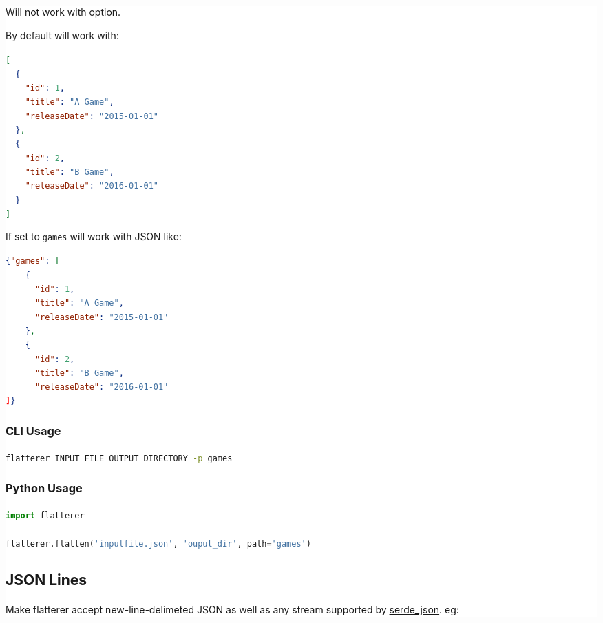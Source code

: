 Will not work with [](#json-lines) option.

By default will work with:

```json
[
  {
    "id": 1,
    "title": "A Game",
    "releaseDate": "2015-01-01"
  },
  {
    "id": 2,
    "title": "B Game",
    "releaseDate": "2016-01-01"
  }
]

```  

If set to `games` will work with JSON like:

```json
{"games": [
    {
      "id": 1,
      "title": "A Game",
      "releaseDate": "2015-01-01"
    },
    {
      "id": 2,
      "title": "B Game",
      "releaseDate": "2016-01-01"
]}
```  

### CLI Usage

```bash 
flatterer INPUT_FILE OUTPUT_DIRECTORY -p games
```

### Python Usage

```python
import flatterer

flatterer.flatten('inputfile.json', 'ouput_dir', path='games')
```


## JSON Lines

Make flatterer accept new-line-delimeted JSON as well as any stream supported by [serde_json](https://docs.serde.rs/serde_json/struct.StreamDeserializer.html). eg:
